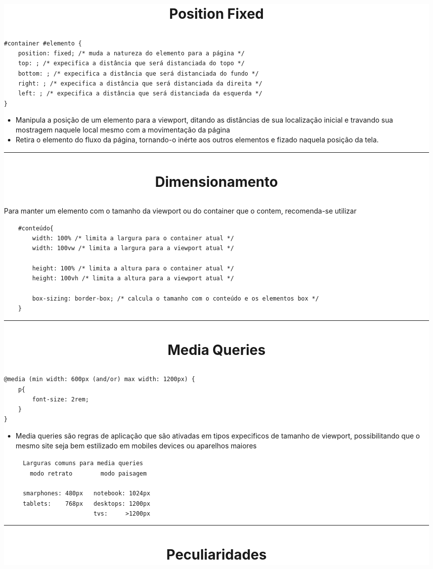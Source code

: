 # <p style="text-align: center;"> Position Fixed
    #container #elemento {
        position: fixed; /* muda a natureza do elemento para a página */
        top: ; /* expecifica a distância que será distanciada do topo */
        bottom: ; /* expecifica a distância que será distanciada do fundo */
        right: ; /* expecifica a distância que será distanciada da direita */
        left: ; /* expecifica a distância que será distanciada da esquerda */
    }
- Manipula a posição de um elemento para a viewport, ditando as distâncias de sua localização inicial e travando sua mostragem naquele local mesmo com a movimentação da página
- Retira o elemento do fluxo da página, tornando-o inérte aos outros elementos e fizado naquela posição da tela.

<hr>

# <p style="text-align: center;"> Dimensionamento
Para manter um elemento com o tamanho da viewport ou do container que o contem, recomenda-se utilizar

        #conteúdo{
            width: 100% /* limita a largura para o container atual */
            width: 100vw /* limita a largura para a viewport atual */

            height: 100% /* limita a altura para o container atual */
            height: 100vh /* limita a altura para a viewport atual */

            box-sizing: border-box; /* calcula o tamanho com o conteúdo e os elementos box */
        }
<hr>

# <p style="text-align: center;"> Media Queries
    @media (min width: 600px (and/or) max width: 1200px) {
        p{
            font-size: 2rem;
        }
    }

- Media queries são regras de aplicação que são ativadas em tipos expecificos de tamanho de viewport, possibilitando que o mesmo site seja bem estilizado em mobiles devices ou aparelhos maiores
    
        Larguras comuns para media queries
          modo retrato        modo paisagem

        smarphones: 480px   notebook: 1024px
        tablets:    768px   desktops: 1200px
                            tvs:     >1200px

<hr>

# <p style="text-align: center;"> Peculiaridades
